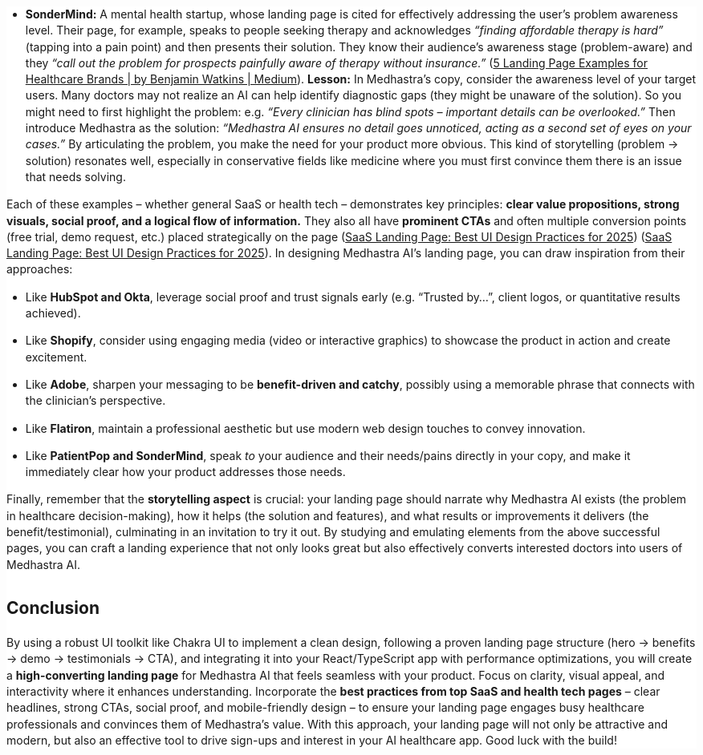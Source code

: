 - **SonderMind:** A mental health startup, whose landing page is cited for effectively addressing the user’s problem awareness level. Their page, for example, speaks to people seeking therapy and acknowledges _“finding affordable therapy is hard”_ (tapping into a pain point) and then presents their solution. They know their audience’s awareness stage (problem-aware) and they _“call out the problem for prospects painfully aware of therapy without insurance.”_ ([5 Landing Page Examples for Healthcare Brands | by Benjamin Watkins | Medium](https://watkinstben.medium.com/5-landing-page-examples-for-healthcare-brands-d5218b2ab678#:~:text=If%20the%20audience%20you%E2%80%99re%20driving,they%20are%20aware%20of%20it)). **Lesson:** In Medhastra’s copy, consider the awareness level of your target users. Many doctors may not realize an AI can help identify diagnostic gaps (they might be unaware of the solution). So you might need to first highlight the problem: e.g. _“Every clinician has blind spots – important details can be overlooked.”_ Then introduce Medhastra as the solution: _“Medhastra AI ensures no detail goes unnoticed, acting as a second set of eyes on your cases.”_ By articulating the problem, you make the need for your product more obvious. This kind of storytelling (problem -> solution) resonates well, especially in conservative fields like medicine where you must first convince them there is an issue that needs solving.
    

Each of these examples – whether general SaaS or health tech – demonstrates key principles: **clear value propositions, strong visuals, social proof, and a logical flow of information.** They also all have **prominent CTAs** and often multiple conversion points (free trial, demo request, etc.) placed strategically on the page ([SaaS Landing Page: Best UI Design Practices for 2025](https://procreator.design/blog/saas-landing-page-best-ui-design-practices/#:~:text=%2A%20Action,capture%20intent%20at%20different%20stages)) ([SaaS Landing Page: Best UI Design Practices for 2025](https://procreator.design/blog/saas-landing-page-best-ui-design-practices/#:~:text=SaaS%20product%20landing%20page.%20,capture%20intent%20at%20different%20stages)). In designing Medhastra AI’s landing page, you can draw inspiration from their approaches:

- Like **HubSpot and Okta**, leverage social proof and trust signals early (e.g. “Trusted by…”, client logos, or quantitative results achieved).
    
- Like **Shopify**, consider using engaging media (video or interactive graphics) to showcase the product in action and create excitement.
    
- Like **Adobe**, sharpen your messaging to be **benefit-driven and catchy**, possibly using a memorable phrase that connects with the clinician’s perspective.
    
- Like **Flatiron**, maintain a professional aesthetic but use modern web design touches to convey innovation.
    
- Like **PatientPop and SonderMind**, speak _to_ your audience and their needs/pains directly in your copy, and make it immediately clear how your product addresses those needs.
    

Finally, remember that the **storytelling aspect** is crucial: your landing page should narrate why Medhastra AI exists (the problem in healthcare decision-making), how it helps (the solution and features), and what results or improvements it delivers (the benefit/testimonial), culminating in an invitation to try it out. By studying and emulating elements from the above successful pages, you can craft a landing experience that not only looks great but also effectively converts interested doctors into users of Medhastra AI.

## Conclusion

By using a robust UI toolkit like Chakra UI to implement a clean design, following a proven landing page structure (hero → benefits → demo → testimonials → CTA), and integrating it into your React/TypeScript app with performance optimizations, you will create a **high-converting landing page** for Medhastra AI that feels seamless with your product. Focus on clarity, visual appeal, and interactivity where it enhances understanding. Incorporate the **best practices from top SaaS and health tech pages** – clear headlines, strong CTAs, social proof, and mobile-friendly design – to ensure your landing page engages busy healthcare professionals and convinces them of Medhastra’s value. With this approach, your landing page will not only be attractive and modern, but also an effective tool to drive sign-ups and interest in your AI healthcare app. Good luck with the build!
